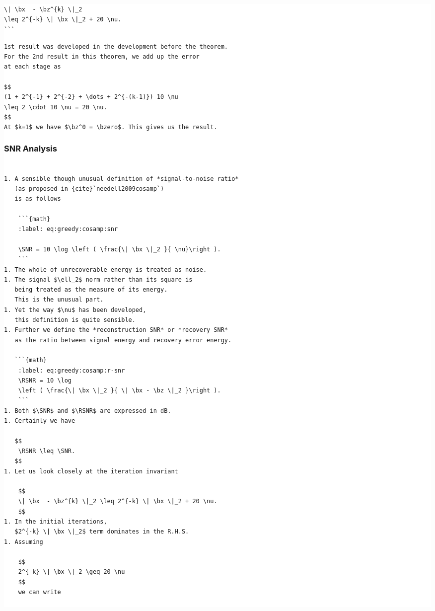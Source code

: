 ````{prf:theorem} CoSaMP iteration invariant for general signal recovery
\| \bx  - \bz^{k} \|_2 
\leq 2^{-k} \| \bx \|_2 + 20 \nu.
```
````
````{prf:proof}
1st result was developed in the development before the theorem. 
For the 2nd result in this theorem, we add up the error
at each stage as 

$$
(1 + 2^{-1} + 2^{-2} + \dots + 2^{-(k-1)}) 10 \nu 
\leq 2 \cdot 10 \nu = 20 \nu.
$$
At $k=1$ we have $\bz^0 = \bzero$. This gives us the result.
````


 
### SNR Analysis

````{div}

1. A sensible though unusual definition of *signal-to-noise ratio*
   (as proposed in {cite}`needell2009cosamp`)
   is as follows

    ```{math}
    :label: eq:greedy:cosamp:snr

    \SNR = 10 \log \left ( \frac{\| \bx \|_2 }{ \nu}\right ).
    ```
1. The whole of unrecoverable energy is treated as noise.
1. The signal $\ell_2$ norm rather than its square is
   being treated as the measure of its energy.
   This is the unusual part.
1. Yet the way $\nu$ has been developed,
   this definition is quite sensible.
1. Further we define the *reconstruction SNR* or *recovery SNR*
   as the ratio between signal energy and recovery error energy.

   ```{math}
    :label: eq:greedy:cosamp:r-snr
    \RSNR = 10 \log 
    \left ( \frac{\| \bx \|_2 }{ \| \bx - \bz \|_2 }\right ).
    ```
1. Both $\SNR$ and $\RSNR$ are expressed in dB.
1. Certainly we have
   
   $$
    \RSNR \leq \SNR.
   $$
1. Let us look closely at the iteration invariant 

    $$
    \| \bx  - \bz^{k} \|_2 \leq 2^{-k} \| \bx \|_2 + 20 \nu.
    $$
1. In the initial iterations, 
   $2^{-k} \| \bx \|_2$ term dominates in the R.H.S. 
1. Assuming 

    $$
    2^{-k} \| \bx \|_2 \geq 20 \nu
    $$
    we can write
    
````